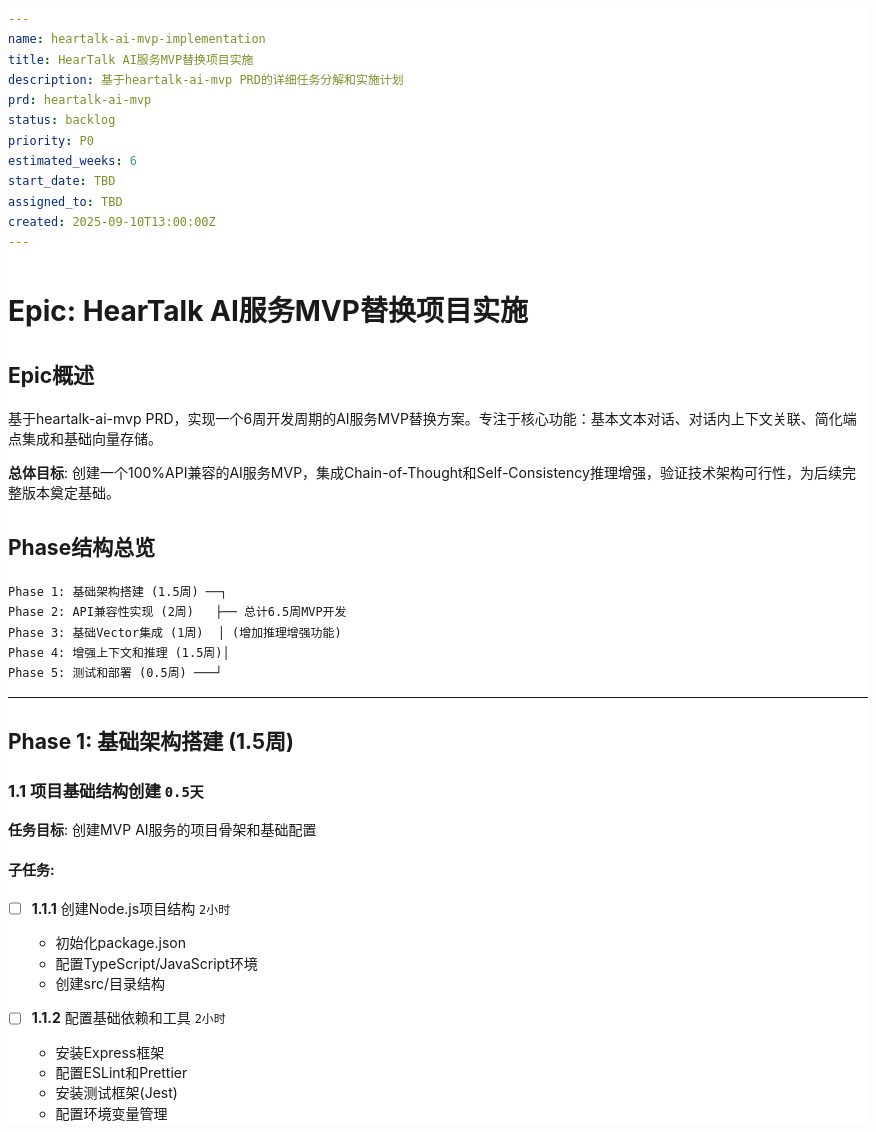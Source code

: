 ```yaml
---
name: heartalk-ai-mvp-implementation
title: HearTalk AI服务MVP替换项目实施
description: 基于heartalk-ai-mvp PRD的详细任务分解和实施计划
prd: heartalk-ai-mvp
status: backlog  
priority: P0
estimated_weeks: 6
start_date: TBD
assigned_to: TBD
created: 2025-09-10T13:00:00Z
---
```


# Epic: HearTalk AI服务MVP替换项目实施

## Epic概述

基于heartalk-ai-mvp PRD，实现一个6周开发周期的AI服务MVP替换方案。专注于核心功能：基本文本对话、对话内上下文关联、简化端点集成和基础向量存储。

**总体目标**: 创建一个100%API兼容的AI服务MVP，集成Chain-of-Thought和Self-Consistency推理增强，验证技术架构可行性，为后续完整版本奠定基础。

## Phase结构总览

```
Phase 1: 基础架构搭建 (1.5周) ──┐
Phase 2: API兼容性实现 (2周)   ├── 总计6.5周MVP开发
Phase 3: 基础Vector集成 (1周)  │ (增加推理增强功能)
Phase 4: 增强上下文和推理 (1.5周)│
Phase 5: 测试和部署 (0.5周) ───┘
```

---

## Phase 1: 基础架构搭建 (1.5周)

### 1.1 项目基础结构创建 `0.5天`

**任务目标**: 创建MVP AI服务的项目骨架和基础配置

#### 子任务:
- [ ] **1.1.1** 创建Node.js项目结构 `2小时`
  - 初始化package.json
  - 配置TypeScript/JavaScript环境
  - 创建src/目录结构

- [ ] **1.1.2** 配置基础依赖和工具 `2小时`
  - 安装Express框架
  - 配置ESLint和Prettier
  - 安装测试框架(Jest)
  - 配置环境变量管理
